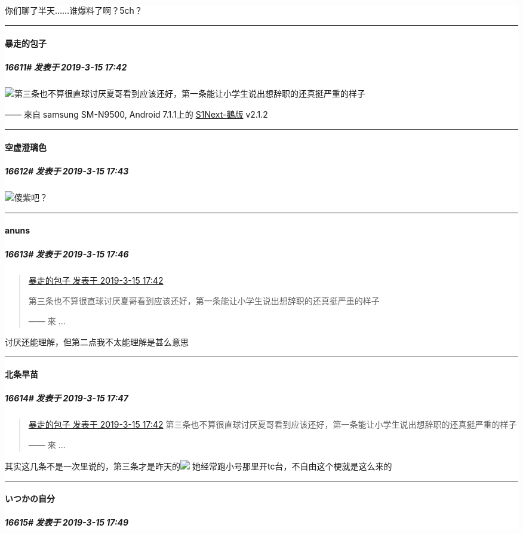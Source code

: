 
你们聊了半天……谁爆料了啊？5ch？


*****

####  暴走的包子  
##### 16611#       发表于 2019-3-15 17:42


<img src="https://static.saraba1st.com/image/smiley/face2017/067.png" referrerpolicy="no-referrer">第三条也不算很直球讨厌夏哥看到应该还好，第一条能让小学生说出想辞职的还真挺严重的样子

—— 來自 samsung SM-N9500, Android 7.1.1上的 [S1Next-鵝版](https://github.com/ykrank/S1-Next/releases) v2.1.2


*****

####  空虚澄璃色  
##### 16612#       发表于 2019-3-15 17:43


<img src="https://static.saraba1st.com/image/smiley/face2017/125.png" referrerpolicy="no-referrer">傻紫吧？


*****

####  anuns  
##### 16613#       发表于 2019-3-15 17:46


<blockquote><a href="httphttps://bbs.saraba1st.com/2b/forum.php?mod=redirect&amp;goto=findpost&amp;pid=42917312&amp;ptid=1801966" target="_blank">暴走的包子 发表于 2019-3-15 17:42</a>

第三条也不算很直球讨厌夏哥看到应该还好，第一条能让小学生说出想辞职的还真挺严重的样子


—— 來 ...</blockquote>
讨厌还能理解，但第二点我不太能理解是甚么意思


*****

####  北条早苗  
##### 16614#       发表于 2019-3-15 17:47


<blockquote><a href="httphttps://bbs.saraba1st.com/2b/forum.php?mod=redirect&amp;goto=findpost&amp;pid=42917312&amp;ptid=1801966" target="_blank">暴走的包子 发表于 2019-3-15 17:42</a>
第三条也不算很直球讨厌夏哥看到应该还好，第一条能让小学生说出想辞职的还真挺严重的样子

—— 來 ...</blockquote>
其实这几条不是一次里说的，第三条才是昨天的<img src="https://static.saraba1st.com/image/smiley/face2017/068.png" referrerpolicy="no-referrer">
她经常跑小号那里开tc台，不自由这个梗就是这么来的


*****

####  いつかの自分  
##### 16615#       发表于 2019-3-15 17:49
